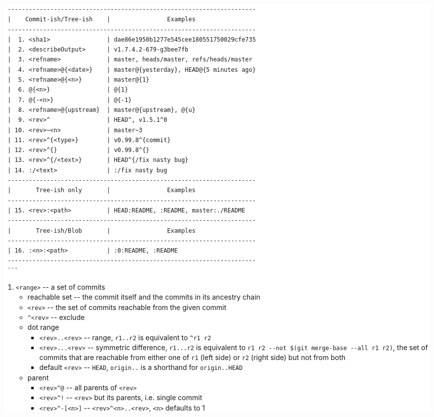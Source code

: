      ----------------------------------------------------------------------
     |    Commit-ish/Tree-ish    |                Examples
     ----------------------------------------------------------------------
     |  1. <sha1>                | dae86e1950b1277e545cee180551750029cfe735
     |  2. <describeOutput>      | v1.7.4.2-679-g3bee7fb
     |  3. <refname>             | master, heads/master, refs/heads/master
     |  4. <refname>@{<date>}    | master@{yesterday}, HEAD@{5 minutes ago}
     |  5. <refname>@{<n>}       | master@{1}
     |  6. @{<n>}                | @{1}
     |  7. @{-<n>}               | @{-1}
     |  8. <refname>@{upstream}  | master@{upstream}, @{u}
     |  9. <rev>^                | HEAD^, v1.5.1^0
     | 10. <rev>~<n>             | master~3
     | 11. <rev>^{<type>}        | v0.99.8^{commit}
     | 12. <rev>^{}              | v0.99.8^{}
     | 13. <rev>^{/<text>}       | HEAD^{/fix nasty bug}
     | 14. :/<text>              | :/fix nasty bug
     ----------------------------------------------------------------------
     |       Tree-ish only       |                Examples
     ----------------------------------------------------------------------
     | 15. <rev>:<path>          | HEAD:README, :README, master:./README
     ----------------------------------------------------------------------
     |       Tree-ish/Blob       |                Examples
     ----------------------------------------------------------------------
     | 16. :<n>:<path>           | :0:README, :README
     ----------------------------------------------------------------------
     ```

1. `<range>` -- a set of commits
   - reachable set -- the commit itself and the commits in its ancestry chain
   - `<rev>` -- the set of commits reachable from the given commit
   - `^<rev>` -- exclude
   - dot range
     - `<rev>..<rev>` -- range, `r1..r2` is equivalent to `^r1 r2`
     - `<rev>...<rev>` -- symmetric difference, `r1...r2` is equivalent to `r1 r2 --not $(git merge-base --all r1 r2)`, the set of commits that are reachable from either one of `r1` (left side) or `r2` (right side) but not from both
     - default `<rev>` -- `HEAD`, `origin..` is a shorthand for `origin..HEAD`
   - parent
     - `<rev>^@` -- all parents of `<rev>`
     - `<rev>^!` -- `<rev>` but its parents, i.e. single commit
     - `<rev>^-[<n>]` -- `<rev>^<n>..<rev>`, `<n>` defaults to 1
